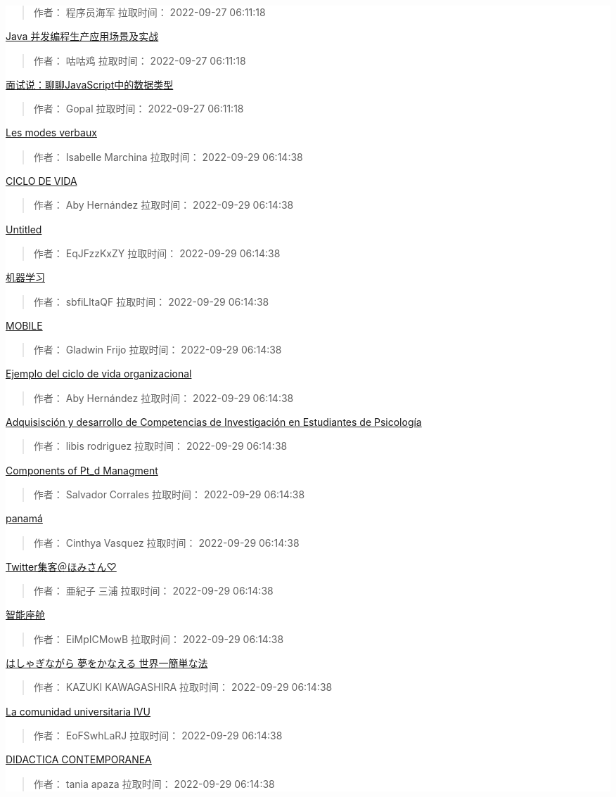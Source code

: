 > 作者： 程序员海军  拉取时间： 2022-09-27 06:11:18

 [Java 并发编程生产应用场景及实战](https://segmentfault.com/a/1190000042478066)

> 作者： 咕咕鸡  拉取时间： 2022-09-27 06:11:18

 [面试说：聊聊JavaScript中的数据类型](https://segmentfault.com/a/1190000042539876)

> 作者： Gopal  拉取时间： 2022-09-27 06:11:18

 [Les modes verbaux](https://www.xmind.net/mYCX7X)

> 作者： Isabelle Marchina  拉取时间： 2022-09-29 06:14:38

 [CICLO DE VIDA](https://www.xmind.net/9bvWud)

> 作者： Aby Hernández  拉取时间： 2022-09-29 06:14:38

 [Untitled](https://www.xmind.net/XxVyfA)

> 作者： EqJFzzKxZY  拉取时间： 2022-09-29 06:14:38

 [机器学习](https://www.xmind.net/xJEVkR)

> 作者： sbfiLltaQF  拉取时间： 2022-09-29 06:14:38

 [MOBILE](https://www.xmind.net/TRwkhE)

> 作者： Gladwin Frijo  拉取时间： 2022-09-29 06:14:38

 [Ejemplo del ciclo de vida organizacional](https://www.xmind.net/SuS4Yr)

> 作者： Aby Hernández  拉取时间： 2022-09-29 06:14:38

 [Adquisisción y desarrollo de Competencias de Investigación en Estudiantes de Psicología](https://www.xmind.net/A4uVy7)

> 作者： libis rodriguez  拉取时间： 2022-09-29 06:14:38

 [Components of Pt_d Managment](https://www.xmind.net/FJxpKr)

> 作者： Salvador Corrales  拉取时间： 2022-09-29 06:14:38

 [panamá](https://www.xmind.net/JMJ8zs)

> 作者： Cinthya Vasquez  拉取时间： 2022-09-29 06:14:38

 [Twitter集客＠ほみさん♡](https://www.xmind.net/ipAqH4)

> 作者： 亜紀子 三浦  拉取时间： 2022-09-29 06:14:38

 [智能座舱](https://www.xmind.net/Pfr8nL)

> 作者： EiMpICMowB  拉取时间： 2022-09-29 06:14:38

 [はしゃぎながら 夢をかなえる 世界一簡単な法](https://www.xmind.net/eP57yU)

> 作者： KAZUKI KAWAGASHIRA  拉取时间： 2022-09-29 06:14:38

 [La comunidad universitaria IVU](https://www.xmind.net/EcWEg2)

> 作者： EoFSwhLaRJ  拉取时间： 2022-09-29 06:14:38

 [DIDACTICA CONTEMPORANEA](https://www.xmind.net/a9RVND)

> 作者： tania apaza  拉取时间： 2022-09-29 06:14:38
